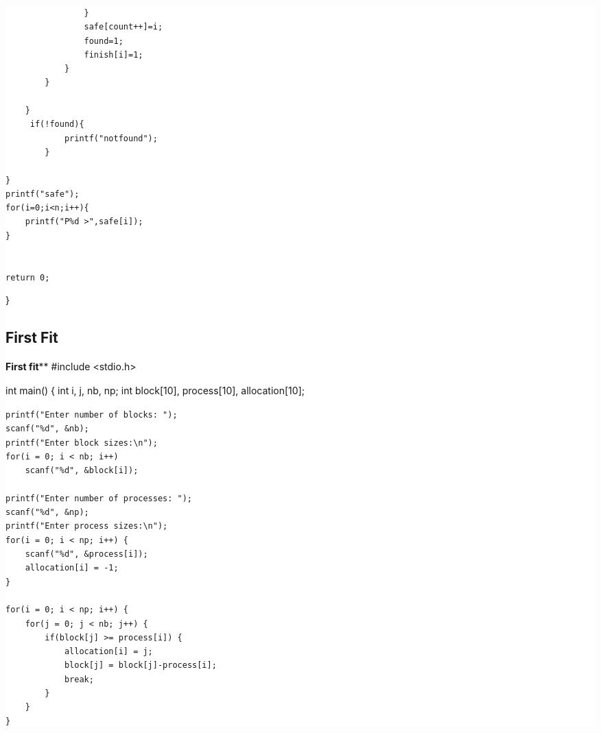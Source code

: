                     }
                    safe[count++]=i;
                    found=1;
                    finish[i]=1;
                }
            }
                  
        }
         if(!found){
                printf("notfound");
            }
        
    }
    printf("safe");
    for(i=0;i<n;i++){
        printf("P%d >",safe[i]);
    }
    
    
    return 0;
}

## First Fit
**First fit****
#include <stdio.h>

int main() {
    int i, j, nb, np;
    int block[10], process[10], allocation[10];

    printf("Enter number of blocks: ");
    scanf("%d", &nb);
    printf("Enter block sizes:\n");
    for(i = 0; i < nb; i++)
        scanf("%d", &block[i]);

    printf("Enter number of processes: ");
    scanf("%d", &np);
    printf("Enter process sizes:\n");
    for(i = 0; i < np; i++) {
        scanf("%d", &process[i]);
        allocation[i] = -1;
    }

    for(i = 0; i < np; i++) {
        for(j = 0; j < nb; j++) {
            if(block[j] >= process[i]) {
                allocation[i] = j;
                block[j] = block[j]-process[i];
                break;
            }
        }
    }
